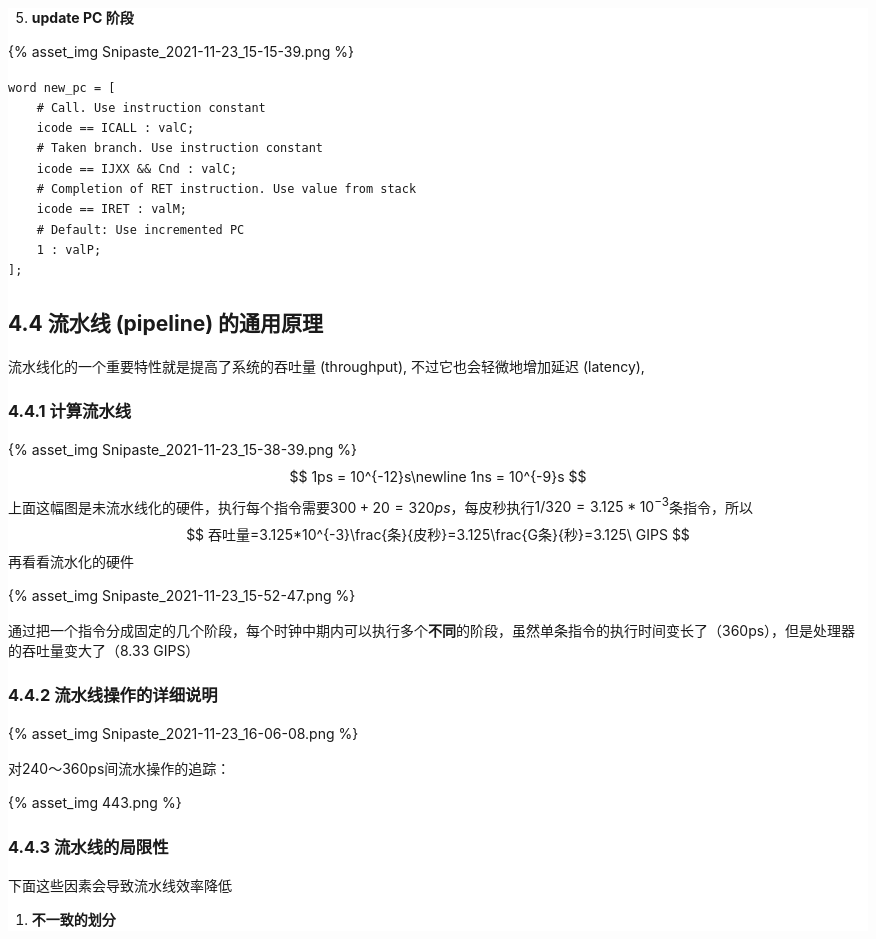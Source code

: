 

5. **update PC 阶段**

{% asset_img Snipaste_2021-11-23_15-15-39.png %}

```shell
word new_pc = [
    # Call. Use instruction constant
    icode == ICALL : valC;
    # Taken branch. Use instruction constant
    icode == IJXX && Cnd : valC;
    # Completion of RET instruction. Use value from stack
    icode == IRET : valM;
    # Default: Use incremented PC
    1 : valP;
];
```



## 4.4 流水线 (pipeline) 的通用原理

流水线化的一个重要特性就是提高了系统的吞吐量 (throughput), 不过它也会轻微地增加延迟 (latency), 

### 4.4.1 计算流水线

{% asset_img Snipaste_2021-11-23_15-38-39.png %}
$$
1ps = 10^{-12}s\newline
1ns = 10^{-9}s
$$
上面这幅图是未流水线化的硬件，执行每个指令需要$300+20=320ps$，每皮秒执行$1/320=3.125*10^{-3}$条指令，所以
$$
吞吐量=3.125*10^{-3}\frac{条}{皮秒}=3.125\frac{G条}{秒}=3.125\ GIPS
$$
再看看流水化的硬件

{% asset_img Snipaste_2021-11-23_15-52-47.png %}

通过把一个指令分成固定的几个阶段，每个时钟中期内可以执行多个**不同**的阶段，虽然单条指令的执行时间变长了（360ps），但是处理器的吞吐量变大了（8.33 GIPS）



### 4.4.2 流水线操作的详细说明

{% asset_img Snipaste_2021-11-23_16-06-08.png %}

对240～360ps间流水操作的追踪：

{% asset_img 443.png %}

### 4.4.3 流水线的局限性

下面这些因素会导致流水线效率降低

1. **不一致的划分**
